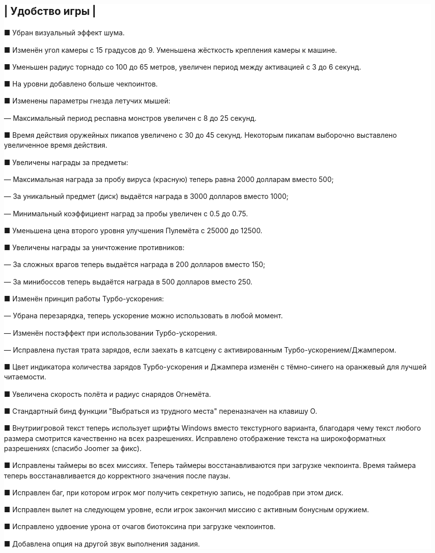 ## | Удобство игры |
■ Убран визуальный эффект шума.

■ Изменён угол камеры с 15 градусов до 9. Уменьшена жёсткость крепления камеры к машине.

■ Уменьшен радиус торнадо со 100 до 65 метров, увеличен период между активацией с 3 до 6 секунд.

■ На уровни добавлено больше чекпоинтов.

■ Изменены параметры гнезда летучих мышей:

— Максимальный период респавна монстров увеличен с 8 до 25 секунд.

■ Время действия оружейных пикапов увеличено с 30 до 45 секунд. Некоторым пикапам выборочно выставлено увеличенное время действия.

■ Увеличены награды за предметы:

— Максимальная награда за пробу вируса (красную) теперь равна 2000 долларам вместо 500;

— За уникальный предмет (диск) выдаётся награда в 3000 долларов вместо 1000;

— Минимальный коэффициент наград за пробы увеличен с 0.5 до 0.75.

■ Уменьшена цена второго уровня улучшения Пулемёта с 25000 до 12500.

■ Увеличены награды за уничтожение противников:

— За сложных врагов теперь выдаётся награда в 200 долларов вместо 150;

— За минибоссов теперь выдаётся награда в 500 долларов вместо 250.

■ Изменён принцип работы Турбо-ускорения:

— Убрана перезарядка, теперь ускорение можно использовать в любой момент.

— Изменён постэффект при использовании Турбо-ускорения.

— Исправлена пустая трата зарядов, если заехать в катсцену с активированным Турбо-ускорением/Джампером.

■ Цвет индикатора количества зарядов Турбо-ускорения и Джампера изменён с тёмно-синего на оранжевый для лучшей читаемости.

■ Увеличена скорость полёта и радиус снарядов Огнемёта.

■ Стандартный бинд функции "Выбраться из трудного места" переназначен на клавишу O.

■ Внутриигровой текст теперь использует шрифты Windows вместо текстурного варианта, благодаря чему текст любого размера смотрится качественно на всех разрешениях. Исправлено отображение текста на широкоформатных разрешениях (спасибо Joomer за фикс).

■ Исправлены таймеры во всех миссиях. Теперь таймеры восстанавливаются при загрузке чекпоинта. Время таймера теперь восстанавливается до корректного значения после паузы.

■ Исправлен баг, при котором игрок мог получить секретную запись, не подобрав при этом диск.

■ Исправлен вылет на следующем уровне, если игрок закончил миссию с активным бонусным оружием.

■ Исправлено удвоение урона от очагов биотоксина при загрузке чекпоинтов.

■ Добавлена опция на другой звук выполнения задания.
